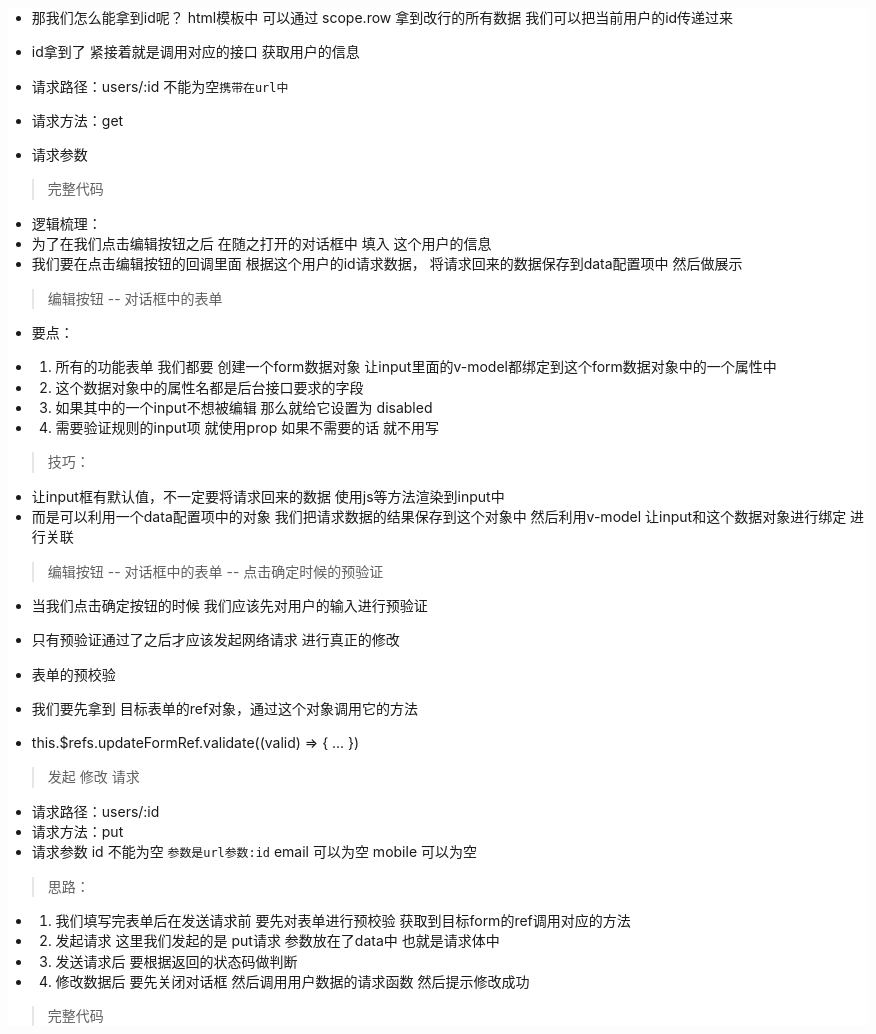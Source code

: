 - 那我们怎么能拿到id呢？ html模板中 可以通过 scope.row 拿到改行的所有数据 我们可以把当前用户的id传递过来



- id拿到了 紧接着就是调用对应的接口 获取用户的信息
- 请求路径：users/:id     不能为空`携带在url中`
- 请求方法：get
- 请求参数


> 完整代码


- 逻辑梳理：
- 为了在我们点击编辑按钮之后 在随之打开的对话框中 填入 这个用户的信息
- 我们要在点击编辑按钮的回调里面 根据这个用户的id请求数据， 将请求回来的数据保存到data配置项中 然后做展示


> 编辑按钮 -- 对话框中的表单
- 要点：
- 1. 所有的功能表单 我们都要 创建一个form数据对象 让input里面的v-model都绑定到这个form数据对象中的一个属性中

- 2. 这个数据对象中的属性名都是后台接口要求的字段

- 3. 如果其中的一个input不想被编辑 那么就给它设置为 disabled

- 4. 需要验证规则的input项 就使用prop 如果不需要的话 就不用写


> 技巧：
- 让input框有默认值，不一定要将请求回来的数据 使用js等方法渲染到input中
- 而是可以利用一个data配置项中的对象 我们把请求数据的结果保存到这个对象中 然后利用v-model 让input和这个数据对象进行绑定 进行关联


> 编辑按钮 -- 对话框中的表单 -- 点击确定时候的预验证
- 当我们点击确定按钮的时候 我们应该先对用户的输入进行预验证
- 只有预验证通过了之后才应该发起网络请求 进行真正的修改

- 表单的预校验
- 我们要先拿到 目标表单的ref对象，通过这个对象调用它的方法
- this.$refs.updateFormRef.validate((valid) => { ... })


> 发起 修改 请求
- 请求路径：users/:id
- 请求方法：put
- 请求参数
  id      不能为空 `参数是url参数:id`
  email   可以为空
  mobile  可以为空



> 思路：
- 1. 我们填写完表单后在发送请求前 要先对表单进行预校验 获取到目标form的ref调用对应的方法

- 2. 发起请求 这里我们发起的是 put请求 参数放在了data中 也就是请求体中

- 3. 发送请求后 要根据返回的状态码做判断

- 4. 修改数据后 要先关闭对话框 然后调用用户数据的请求函数 然后提示修改成功

> 完整代码
